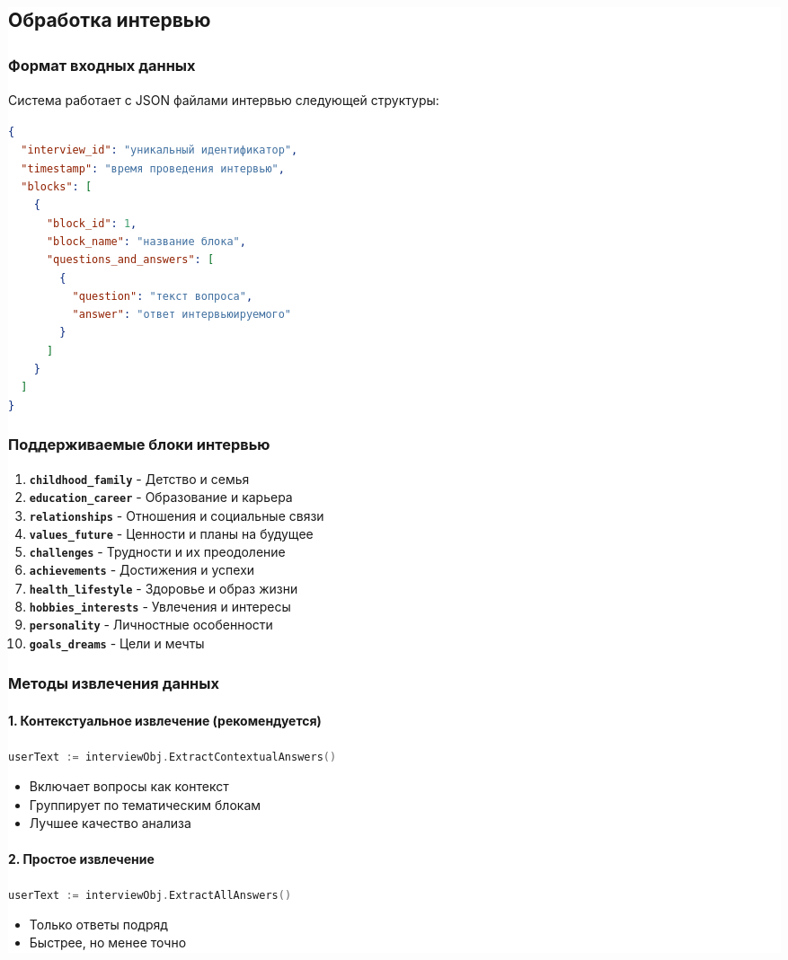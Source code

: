 
## Обработка интервью

### Формат входных данных

Система работает с JSON файлами интервью следующей структуры:

```json
{
  "interview_id": "уникальный идентификатор",
  "timestamp": "время проведения интервью", 
  "blocks": [
    {
      "block_id": 1,
      "block_name": "название блока",
      "questions_and_answers": [
        {
          "question": "текст вопроса",
          "answer": "ответ интервьюируемого"
        }
      ]
    }
  ]
}
```

### Поддерживаемые блоки интервью

1. **`childhood_family`** - Детство и семья
2. **`education_career`** - Образование и карьера  
3. **`relationships`** - Отношения и социальные связи
4. **`values_future`** - Ценности и планы на будущее
5. **`challenges`** - Трудности и их преодоление
6. **`achievements`** - Достижения и успехи
7. **`health_lifestyle`** - Здоровье и образ жизни
8. **`hobbies_interests`** - Увлечения и интересы
9. **`personality`** - Личностные особенности
10. **`goals_dreams`** - Цели и мечты

### Методы извлечения данных

#### 1. Контекстуальное извлечение (рекомендуется)
```go
userText := interviewObj.ExtractContextualAnswers()
```
- Включает вопросы как контекст
- Группирует по тематическим блокам
- Лучшее качество анализа

#### 2. Простое извлечение
```go
userText := interviewObj.ExtractAllAnswers()
```
- Только ответы подряд
- Быстрее, но менее точно
